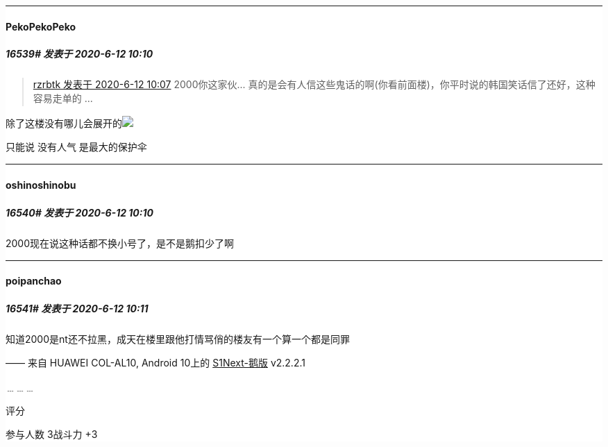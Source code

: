 





-----

####  PekoPekoPeko  
##### 16539#       发表于 2020-6-12 10:10



<blockquote><a href="httphttps://bbs.saraba1st.com/2b/forum.php?mod=redirect&amp;goto=findpost&amp;pid=47774547&amp;ptid=1938145" target="_blank">rzrbtk 发表于 2020-6-12 10:07</a>
2000你这家伙...
真的是会有人信这些鬼话的啊(你看前面楼)，你平时说的韩国笑话信了还好，这种容易走单的 ...</blockquote>
除了这楼没有哪儿会展开的<img src="https://static.saraba1st.com/image/smiley/face2017/009.gif" referrerpolicy="no-referrer">

只能说 没有人气 是最大的保护伞







-----

####  oshinoshinobu  
##### 16540#       发表于 2020-6-12 10:10




2000现在说这种话都不换小号了，是不是鹅扣少了啊







-----

####  poipanchao  
##### 16541#       发表于 2020-6-12 10:11




知道2000是nt还不拉黑，成天在楼里跟他打情骂俏的楼友有一个算一个都是同罪

—— 来自 HUAWEI COL-AL10, Android 10上的 [S1Next-鹅版](https://github.com/ykrank/S1-Next/releases) v2.2.2.1



﹍﹍﹍

评分





 参与人数 3战斗力 +3
